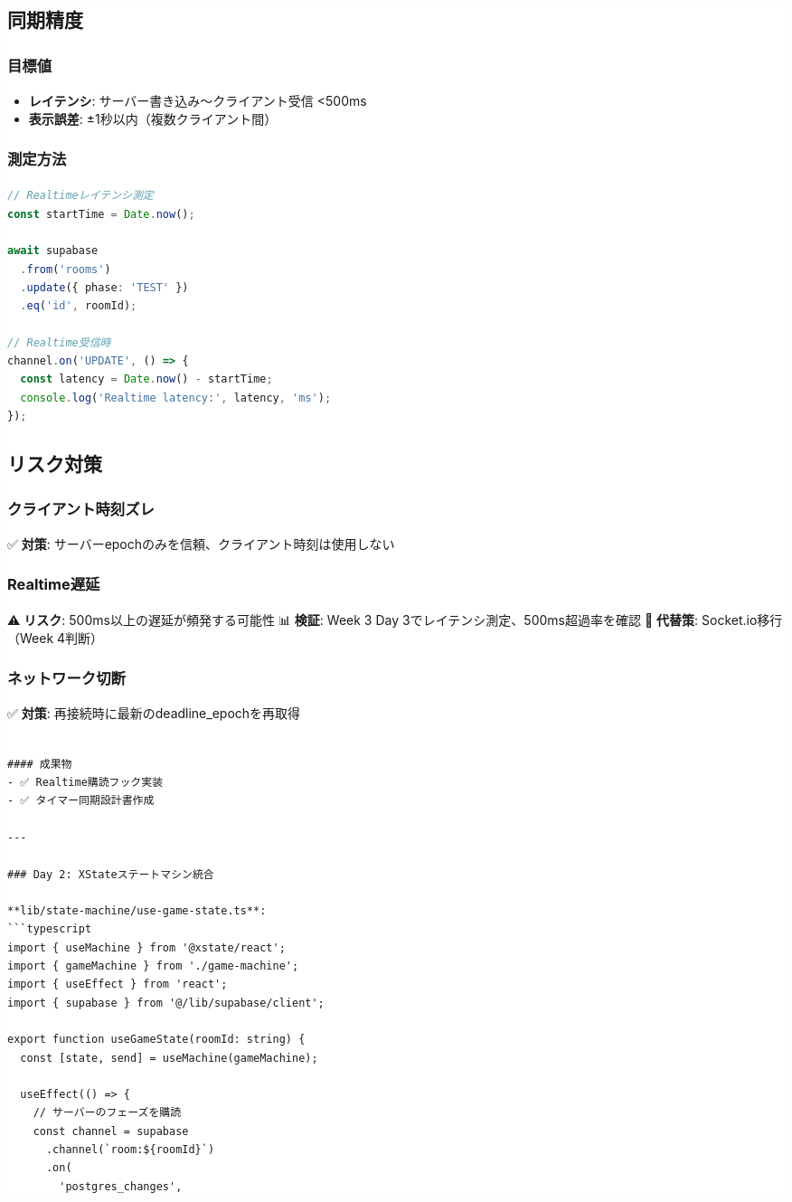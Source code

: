 ## 同期精度

### 目標値
- **レイテンシ**: サーバー書き込み〜クライアント受信 <500ms
- **表示誤差**: ±1秒以内（複数クライアント間）

### 測定方法
```typescript
// Realtimeレイテンシ測定
const startTime = Date.now();

await supabase
  .from('rooms')
  .update({ phase: 'TEST' })
  .eq('id', roomId);

// Realtime受信時
channel.on('UPDATE', () => {
  const latency = Date.now() - startTime;
  console.log('Realtime latency:', latency, 'ms');
});
```

## リスク対策

### クライアント時刻ズレ
✅ **対策**: サーバーepochのみを信頼、クライアント時刻は使用しない

### Realtime遅延
⚠️ **リスク**: 500ms以上の遅延が頻発する可能性
📊 **検証**: Week 3 Day 3でレイテンシ測定、500ms超過率を確認
🔧 **代替策**: Socket.io移行（Week 4判断）

### ネットワーク切断
✅ **対策**: 再接続時に最新のdeadline_epochを再取得
```

#### 成果物
- ✅ Realtime購読フック実装
- ✅ タイマー同期設計書作成

---

### Day 2: XStateステートマシン統合

**lib/state-machine/use-game-state.ts**:
```typescript
import { useMachine } from '@xstate/react';
import { gameMachine } from './game-machine';
import { useEffect } from 'react';
import { supabase } from '@/lib/supabase/client';

export function useGameState(roomId: string) {
  const [state, send] = useMachine(gameMachine);

  useEffect(() => {
    // サーバーのフェーズを購読
    const channel = supabase
      .channel(`room:${roomId}`)
      .on(
        'postgres_changes',
```